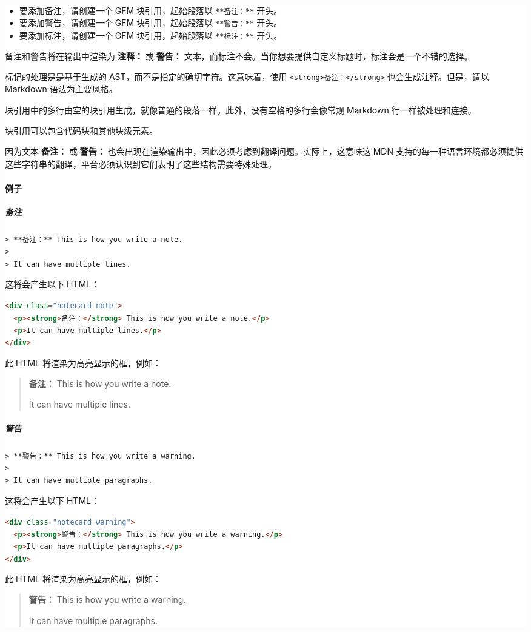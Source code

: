 - 要添加备注，请创建一个 GFM 块引用，起始段落以 `**备注：**` 开头。
- 要添加警告，请创建一个 GFM 块引用，起始段落以 `**警告：**` 开头。
- 要添加标注，请创建一个 GFM 块引用，起始段落以 `**标注：**` 开头。

备注和警告将在输出中渲染为 **注释：** 或 **警告：** 文本，而标注不会。当你想要提供自定义标题时，标注会是一个不错的选择。

标记的处理是是基于生成的 AST，而不是指定的确切字符。这意味着，使用 `<strong>备注：</strong>` 也会生成注释。但是，请以 Markdown 语法为主要风格。

块引用中的多行由空的块引用生成，就像普通的段落一样。此外，没有空格的多行会像常规 Markdown 行一样被处理和连接。

块引用可以包含代码块和其他块级元素。

因为文本 **备注：** 或 **警告：** 也会出现在渲染输出中，因此必须考虑到翻译问题。实际上，这意味这 MDN 支持的每一种语言环境都必须提供这些字符串的翻译，平台必须认识到它们表明了这些结构需要特殊处理。

#### 例子

##### 备注

```plain
> **备注：** This is how you write a note.
>
> It can have multiple lines.
```

这将会产生以下 HTML：

```html
<div class="notecard note">
  <p><strong>备注：</strong> This is how you write a note.</p>
  <p>It can have multiple lines.</p>
</div>
```

此 HTML 将渲染为高亮显示的框，例如：

> **备注：** This is how you write a note.
>
> It can have multiple lines.

##### 警告

```plain
> **警告：** This is how you write a warning.
>
> It can have multiple paragraphs.
```

这将会产生以下 HTML：

```html
<div class="notecard warning">
  <p><strong>警告：</strong> This is how you write a warning.</p>
  <p>It can have multiple paragraphs.</p>
</div>
```

此 HTML 将渲染为高亮显示的框，例如：

> **警告：** This is how you write a warning.
>
> It can have multiple paragraphs.
